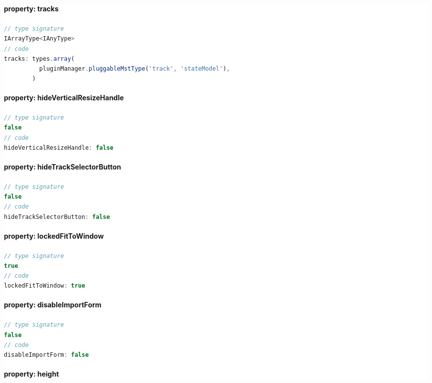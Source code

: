 #### property: tracks



```js
// type signature
IArrayType<IAnyType>
// code
tracks: types.array(
          pluginManager.pluggableMstType('track', 'stateModel'),
        )
```

#### property: hideVerticalResizeHandle



```js
// type signature
false
// code
hideVerticalResizeHandle: false
```

#### property: hideTrackSelectorButton



```js
// type signature
false
// code
hideTrackSelectorButton: false
```

#### property: lockedFitToWindow



```js
// type signature
true
// code
lockedFitToWindow: true
```

#### property: disableImportForm



```js
// type signature
false
// code
disableImportForm: false
```

#### property: height


